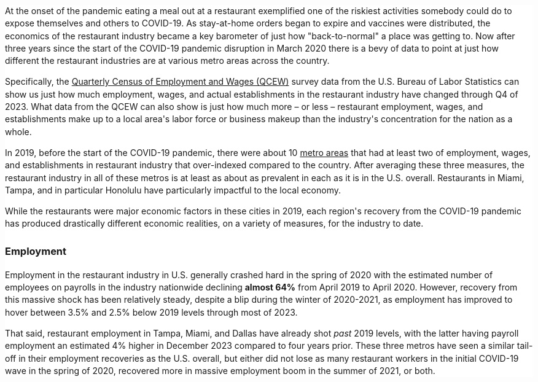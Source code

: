 At the onset of the pandemic eating a meal out at a restaurant exemplified one of the riskiest activities somebody could do to expose themselves and others to COVID-19. As stay-at-home orders began to expire and vaccines were distributed, the economics of the restaurant industry became a key barometer of just how "back-to-normal" a place was getting to. Now after three years since the start of the COVID-19 pandemic disruption in March 2020 there is a bevy of data to point at just how different the restaurant industries are at various metro areas across the country. 

Specifically, the [Quarterly Census of Employment and Wages (QCEW)](https://www.bls.gov/cew/home.htm) survey data from the U.S. Bureau of Labor Statistics can show us just how much employment, wages, and actual establishments in the restaurant industry have changed through Q4 of 2023. What data from the QCEW can also show is just how much more – or less – restaurant employment, wages, and establishments make up to a local area's labor force or business makeup than the industry's concentration for the nation as a whole. 

In 2019, before the start of the COVID-19 pandemic, there were about 10 [metro areas](https://www.census.gov/programs-surveys/metro-micro/about.html) that had at least two of employment, wages, and establishments in restaurant industry that over-indexed compared to the country. After averaging these three measures, the restaurant industry in all of these metros is at least as about as prevalent in each as it is in the U.S. overall. Restaurants in Miami, Tampa, and in particular Honolulu have particularly impactful to the local economy. 

<iframe title="These Metro Areas Had Outsized Restaurant Industries" aria-label="Dot Plot" id="datawrapper-chart-SAdOP" src="https://datawrapper.dwcdn.net/SAdOP/3/" scrolling="no" frameborder="0" style="width: 0; min-width: 100% !important; border: none;" height="390" data-external="1"></iframe><script type="text/javascript">!function(){"use strict";window.addEventListener("message",(function(a){if(void 0!==a.data["datawrapper-height"]){var e=document.querySelectorAll("iframe");for(var t in a.data["datawrapper-height"])for(var r=0;r<e.length;r++)if(e[r].contentWindow===a.source){var i=a.data["datawrapper-height"][t]+"px";e[r].style.height=i}}}))}();</script>

While the restaurants were major economic factors in these cities in 2019, each region's recovery from the COVID-19 pandemic has produced drastically different economic realities, on a variety of measures, for the industry to date.  
### Employment

Employment in the restaurant industry in U.S. generally crashed hard in the spring of 2020 with the estimated number of employees on payrolls in the industry nationwide declining **almost 64%** from April 2019 to April 2020. However, recovery from this massive shock has been relatively 
steady, despite a blip during the winter of 2020-2021, as employment has improved to hover between 3.5% and 2.5% below 2019 levels through most of 2023.

<iframe title="Major Split in Restaurant Employment Recovery" aria-label="Multiple Lines" id="datawrapper-chart-xuDW4" src="https://datawrapper.dwcdn.net/xuDW4/2/" scrolling="no" frameborder="0" style="width: 0; min-width: 100% !important; border: none;" height="548" data-external="1"></iframe><script type="text/javascript">!function(){"use strict";window.addEventListener("message",(function(a){if(void 0!==a.data["datawrapper-height"]){var e=document.querySelectorAll("iframe");for(var t in a.data["datawrapper-height"])for(var r=0;r<e.length;r++)if(e[r].contentWindow===a.source){var i=a.data["datawrapper-height"][t]+"px";e[r].style.height=i}}}))}();</script>

That said, restaurant employment in Tampa, Miami, and Dallas have already shot _past_ 2019 levels, with the latter having payroll employment an estimated 4% higher in December 2023 compared to four years prior. These three metros have seen a similar tail-off in their employment recoveries as the U.S. overall, but either did not lose as many restaurant workers in the initial COVID-19 wave in the spring of 2020, recovered more in massive employment boom in the summer of 2021, or both.
